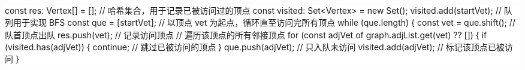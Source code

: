 <a id="__codelineno-7-5" name="__codelineno-7-5" href="#__codelineno-7-5"></a><span class="w">    </span><span class="kd">const</span><span class="w"> </span><span class="nx">res</span><span class="o">:</span><span class="w"> </span><span class="kt">Vertex</span><span class="p">[]</span><span class="w"> </span><span class="o">=</span><span class="w"> </span><span class="p">[];</span>
<a id="__codelineno-7-6" name="__codelineno-7-6" href="#__codelineno-7-6"></a><span class="w">    </span><span class="c1">// 哈希集合，用于记录已被访问过的顶点</span>
<a id="__codelineno-7-7" name="__codelineno-7-7" href="#__codelineno-7-7"></a><span class="w">    </span><span class="kd">const</span><span class="w"> </span><span class="nx">visited</span><span class="o">:</span><span class="w"> </span><span class="kt">Set</span><span class="o">&lt;</span><span class="nx">Vertex</span><span class="o">&gt;</span><span class="w"> </span><span class="o">=</span><span class="w"> </span><span class="ow">new</span><span class="w"> </span><span class="nb">Set</span><span class="p">();</span>
<a id="__codelineno-7-8" name="__codelineno-7-8" href="#__codelineno-7-8"></a><span class="w">    </span><span class="nx">visited</span><span class="p">.</span><span class="nx">add</span><span class="p">(</span><span class="nx">startVet</span><span class="p">);</span>
<a id="__codelineno-7-9" name="__codelineno-7-9" href="#__codelineno-7-9"></a><span class="w">    </span><span class="c1">// 队列用于实现 BFS</span>
<a id="__codelineno-7-10" name="__codelineno-7-10" href="#__codelineno-7-10"></a><span class="w">    </span><span class="kd">const</span><span class="w"> </span><span class="nx">que</span><span class="w"> </span><span class="o">=</span><span class="w"> </span><span class="p">[</span><span class="nx">startVet</span><span class="p">];</span>
<a id="__codelineno-7-11" name="__codelineno-7-11" href="#__codelineno-7-11"></a><span class="w">    </span><span class="c1">// 以顶点 vet 为起点，循环直至访问完所有顶点</span>
<a id="__codelineno-7-12" name="__codelineno-7-12" href="#__codelineno-7-12"></a><span class="w">    </span><span class="k">while</span><span class="w"> </span><span class="p">(</span><span class="nx">que</span><span class="p">.</span><span class="nx">length</span><span class="p">)</span><span class="w"> </span><span class="p">{</span>
<a id="__codelineno-7-13" name="__codelineno-7-13" href="#__codelineno-7-13"></a><span class="w">        </span><span class="kd">const</span><span class="w"> </span><span class="nx">vet</span><span class="w"> </span><span class="o">=</span><span class="w"> </span><span class="nx">que</span><span class="p">.</span><span class="nx">shift</span><span class="p">();</span><span class="w"> </span><span class="c1">// 队首顶点出队</span>
<a id="__codelineno-7-14" name="__codelineno-7-14" href="#__codelineno-7-14"></a><span class="w">        </span><span class="nx">res</span><span class="p">.</span><span class="nx">push</span><span class="p">(</span><span class="nx">vet</span><span class="p">);</span><span class="w"> </span><span class="c1">// 记录访问顶点</span>
<a id="__codelineno-7-15" name="__codelineno-7-15" href="#__codelineno-7-15"></a><span class="w">        </span><span class="c1">// 遍历该顶点的所有邻接顶点</span>
<a id="__codelineno-7-16" name="__codelineno-7-16" href="#__codelineno-7-16"></a><span class="w">        </span><span class="k">for</span><span class="w"> </span><span class="p">(</span><span class="kd">const</span><span class="w"> </span><span class="nx">adjVet</span><span class="w"> </span><span class="k">of</span><span class="w"> </span><span class="nx">graph</span><span class="p">.</span><span class="nx">adjList</span><span class="p">.</span><span class="nx">get</span><span class="p">(</span><span class="nx">vet</span><span class="p">)</span><span class="w"> </span><span class="o">??</span><span class="w"> </span><span class="p">[])</span><span class="w"> </span><span class="p">{</span>
<a id="__codelineno-7-17" name="__codelineno-7-17" href="#__codelineno-7-17"></a><span class="w">            </span><span class="k">if</span><span class="w"> </span><span class="p">(</span><span class="nx">visited</span><span class="p">.</span><span class="nx">has</span><span class="p">(</span><span class="nx">adjVet</span><span class="p">))</span><span class="w"> </span><span class="p">{</span>
<a id="__codelineno-7-18" name="__codelineno-7-18" href="#__codelineno-7-18"></a><span class="w">                </span><span class="k">continue</span><span class="p">;</span><span class="w"> </span><span class="c1">// 跳过已被访问的顶点</span>
<a id="__codelineno-7-19" name="__codelineno-7-19" href="#__codelineno-7-19"></a><span class="w">            </span><span class="p">}</span>
<a id="__codelineno-7-20" name="__codelineno-7-20" href="#__codelineno-7-20"></a><span class="w">            </span><span class="nx">que</span><span class="p">.</span><span class="nx">push</span><span class="p">(</span><span class="nx">adjVet</span><span class="p">);</span><span class="w"> </span><span class="c1">// 只入队未访问</span>
<a id="__codelineno-7-21" name="__codelineno-7-21" href="#__codelineno-7-21"></a><span class="w">            </span><span class="nx">visited</span><span class="p">.</span><span class="nx">add</span><span class="p">(</span><span class="nx">adjVet</span><span class="p">);</span><span class="w"> </span><span class="c1">// 标记该顶点已被访问</span>
<a id="__codelineno-7-22" name="__codelineno-7-22" href="#__codelineno-7-22"></a><span class="w">        </span><span class="p">}</span>